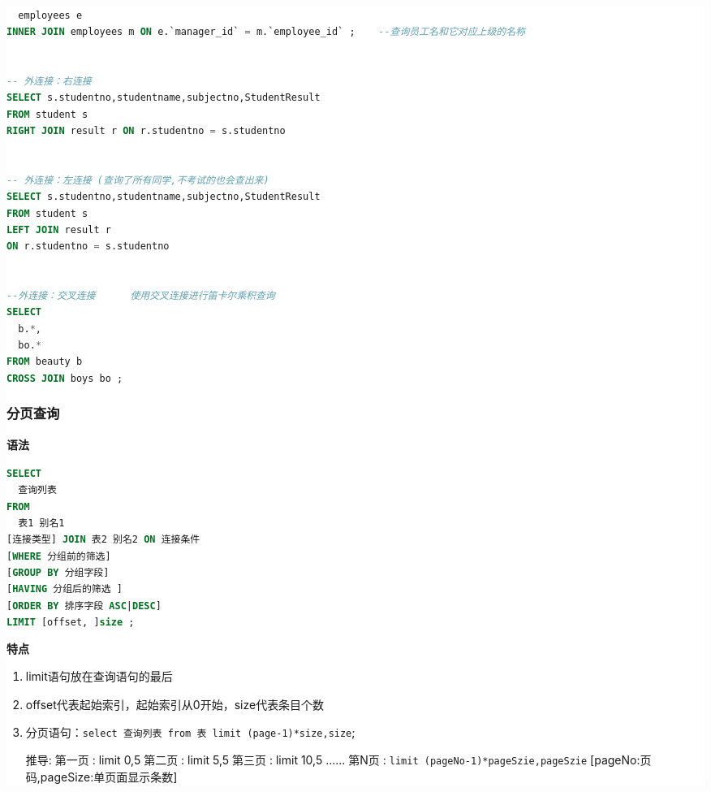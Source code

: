 ```sql
  employees e 
INNER JOIN employees m ON e.`manager_id` = m.`employee_id` ;	--查询员工名和它对应上级的名称


-- 外连接：右连接
SELECT s.studentno,studentname,subjectno,StudentResult
FROM student s
RIGHT JOIN result r ON r.studentno = s.studentno


-- 外连接：左连接 (查询了所有同学,不考试的也会查出来)
SELECT s.studentno,studentname,subjectno,StudentResult
FROM student s
LEFT JOIN result r
ON r.studentno = s.studentno


--外连接：交叉连接		使用交叉连接进行笛卡尔乘积查询
SELECT 
  b.*,
  bo.* 
FROM beauty b 
CROSS JOIN boys bo ;

```



### 分页查询

**语法**

```sql
SELECT 
  查询列表 
FROM
  表1 别名1
[连接类型] JOIN 表2 别名2 ON 连接条件 
[WHERE 分组前的筛选]
[GROUP BY 分组字段] 
[HAVING 分组后的筛选 ]
[ORDER BY 排序字段 ASC|DESC]
LIMIT [offset, ]size ;

```

**特点**

1. limit语句放在查询语句的最后

2. offset代表起始索引，起始索引从0开始，size代表条目个数

3. 分页语句：`select 查询列表 from 表 limit (page-1)*size,size`;

   推导:
      第一页 : limit 0,5
      第二页 : limit 5,5
      第三页 : limit 10,5
      ......
      第N页 : `limit (pageNo-1)*pageSzie,pageSzie`
      [pageNo:页码,pageSize:单页面显示条数]
